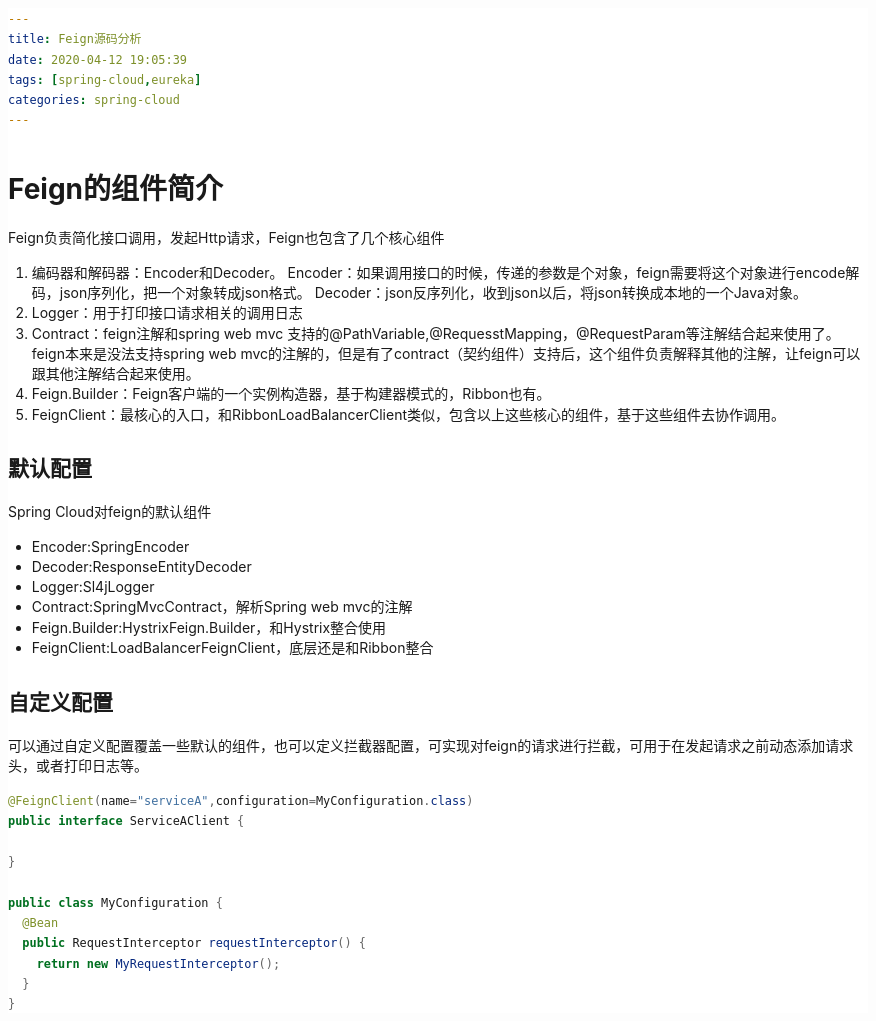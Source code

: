 ```yaml
---
title: Feign源码分析
date: 2020-04-12 19:05:39
tags: [spring-cloud,eureka]
categories: spring-cloud
---
```


# Feign的组件简介

Feign负责简化接口调用，发起Http请求，Feign也包含了几个核心组件

1. 编码器和解码器：Encoder和Decoder。
   Encoder：如果调用接口的时候，传递的参数是个对象，feign需要将这个对象进行encode解码，json序列化，把一个对象转成json格式。
   Decoder：json反序列化，收到json以后，将json转换成本地的一个Java对象。
2. Logger：用于打印接口请求相关的调用日志
3. Contract：feign注解和spring web mvc 支持的@PathVariable,@RequesstMapping，@RequestParam等注解结合起来使用了。feign本来是没法支持spring web mvc的注解的，但是有了contract（契约组件）支持后，这个组件负责解释其他的注解，让feign可以跟其他注解结合起来使用。 
4. Feign.Builder：Feign客户端的一个实例构造器，基于构建器模式的，Ribbon也有。
5. FeignClient：最核心的入口，和RibbonLoadBalancerClient类似，包含以上这些核心的组件，基于这些组件去协作调用。



## **默认配置**

Spring Cloud对feign的默认组件

* Encoder:SpringEncoder
* Decoder:ResponseEntityDecoder
* Logger:Sl4jLogger
* Contract:SpringMvcContract，解析Spring web mvc的注解
* Feign.Builder:HystrixFeign.Builder，和Hystrix整合使用
* FeignClient:LoadBalancerFeignClient，底层还是和Ribbon整合

## **自定义配置**

可以通过自定义配置覆盖一些默认的组件，也可以定义拦截器配置，可实现对feign的请求进行拦截，可用于在发起请求之前动态添加请求头，或者打印日志等。

```java
@FeignClient(name="serviceA",configuration=MyConfiguration.class)
public interface ServiceAClient {
  
}

public class MyConfiguration {
  @Bean
  public RequestInterceptor requestInterceptor() {
    return new MyRequestInterceptor();
  }
}
```
